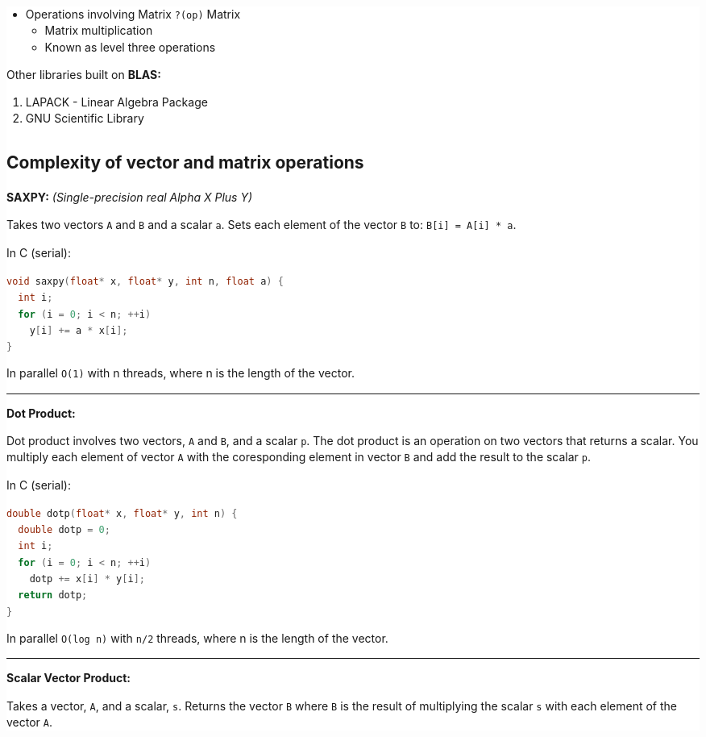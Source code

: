 * Operations involving Matrix `?(op)` Matrix
  * Matrix multiplication
  * Known as level three operations
  
Other libraries built on __BLAS:__

1. LAPACK - Linear Algebra Package
2. GNU Scientific Library
  


## Complexity of vector and matrix operations

__SAXPY:__ _(Single-precision real Alpha X Plus Y)_

Takes two vectors `A` and `B` and a scalar `a`. Sets each element of the vector `B`
to: `B[i] = A[i] * a`.

In C (serial):

```c
void saxpy(float* x, float* y, int n, float a) {
  int i;
  for (i = 0; i < n; ++i)
    y[i] += a * x[i];
}
```

In parallel `O(1)` with n threads, where n is the length of the vector.

---

__Dot Product:__

Dot product involves two vectors, `A` and `B`, and a scalar `p`. The dot
product is an operation on two vectors that returns a scalar. You multiply each
element of vector `A` with the coresponding element in vector `B` and add the
result to the scalar `p`.

In C (serial):

```c
double dotp(float* x, float* y, int n) {
  double dotp = 0;
  int i;
  for (i = 0; i < n; ++i)
    dotp += x[i] * y[i];
  return dotp;
}
```

In parallel `O(log n)` with `n/2` threads, where n is the length of the vector.

---

__Scalar Vector Product:__

Takes a vector, `A`, and a scalar, `s`. Returns the vector `B` where `B` is the
result of multiplying the scalar `s` with each element of the vector `A`.
